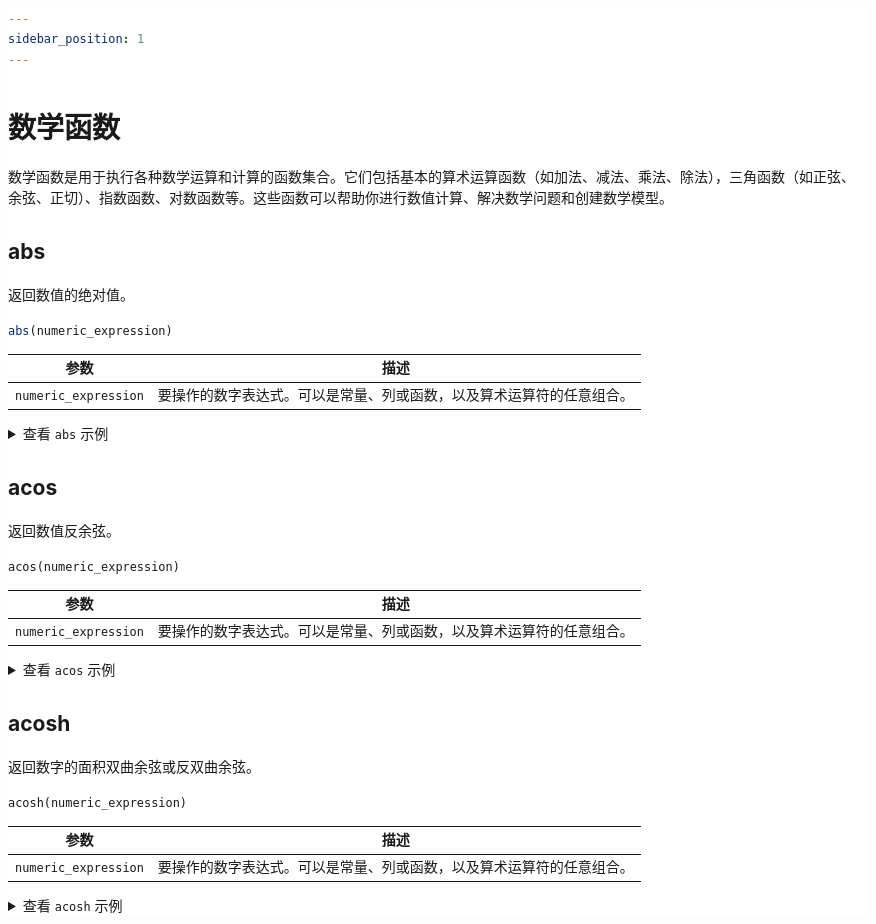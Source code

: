 ```yaml
---
sidebar_position: 1
---
```


# 数学函数

数学函数是用于执行各种数学运算和计算的函数集合。它们包括基本的算术运算函数（如加法、减法、乘法、除法），三角函数（如正弦、余弦、正切）、指数函数、对数函数等。这些函数可以帮助你进行数值计算、解决数学问题和创建数学模型。

## abs

返回数值的绝对值。

```sql
abs(numeric_expression)
```

| 参数                   | 描述                                 |
| -------------------- | ---------------------------------- |
| `numeric_expression` | 要操作的数字表达式。可以是常量、列或函数，以及算术运算符的任意组合。 |

<details><summary>查看 <code>abs</code> 示例</summary></details>

## acos

返回数值反余弦。

```
acos(numeric_expression)
```

| 参数                   | 描述                                 |
| -------------------- | ---------------------------------- |
| `numeric_expression` | 要操作的数字表达式。可以是常量、列或函数，以及算术运算符的任意组合。 |

<details><summary>查看 <code>acos</code> 示例</summary></details>

## acosh

返回数字的面积双曲余弦或反双曲余弦。

```sql
acosh(numeric_expression)
```

| 参数                   | 描述                                 |
| -------------------- | ---------------------------------- |
| `numeric_expression` | 要操作的数字表达式。可以是常量、列或函数，以及算术运算符的任意组合。 |

<details><summary>查看 <code>acosh</code> 示例</summary></details>

